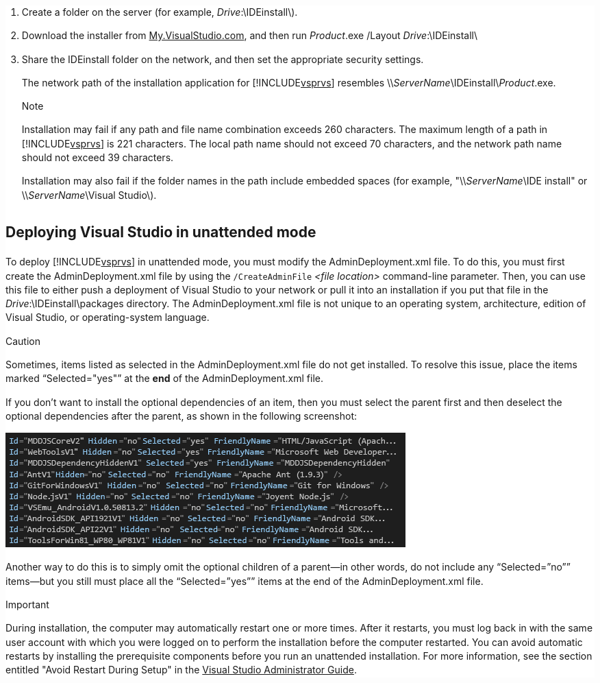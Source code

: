 1.  Create a folder on the server (for example, *Drive*:\IDEinstall\\).  
  
2.  Download the installer from [My.VisualStudio.com](https://my.visualstudio.com/downloads?q=visual%20studio%20enterprise%202015), and then run *Product*.exe /Layout *Drive*:\IDEinstall\  
  
3.  Share the IDEinstall folder on the network, and then set the appropriate security settings.  
  
     The network path of the installation application for [!INCLUDE[vsprvs](../dv_TeamTestALM/includes/vsprvs_md.md)] resembles \\\\*ServerName*\IDEinstall\\*Product*.exe.  
  
    > [!NOTE]
    >  Installation may fail if any path and file name combination exceeds 260 characters. The maximum length of a path in [!INCLUDE[vsprvs](../dv_TeamTestALM/includes/vsprvs_md.md)] is 221 characters.  The local path name should not exceed 70 characters, and the network path name should not exceed 39 characters.  
  
     Installation may also fail if the folder names in the path include embedded spaces (for example, "\\\\*ServerName*\IDE install" or \\\\*ServerName*\Visual Studio\\).  
  
## Deploying Visual Studio in unattended mode  
 To deploy [!INCLUDE[vsprvs](../dv_TeamTestALM/includes/vsprvs_md.md)] in unattended mode, you must modify the AdminDeployment.xml file. To do this, you must first create the AdminDeployment.xml file by using the `/CreateAdminFile` *\<file location>* command-line parameter. Then, you can use this file to either push a deployment of Visual Studio to your network or pull it into an installation if you put that file in the *Drive*:\IDEinstall\packages directory. The AdminDeployment.xml file is not unique to an operating system, architecture, edition of Visual Studio, or operating-system language.  
  
> [!CAUTION]
>  Sometimes, items listed as selected in the AdminDeployment.xml file do not get installed. To resolve this issue, place the items marked “Selected="yes"” at the **end** of the AdminDeployment.xml file.  
>   
>  If you don’t want to install the optional dependencies of an item, then you must select the parent first and then deselect the optional dependencies after the parent, as shown in the following screenshot:  
>   
>  ![Installation items at the end of the AdminDeployment.xml file](../VS_Installing/media/vs2015_install_endoffileadmindeploy.PNG "vs2015_Install_EndOfFileAdminDeploy")  
>   
>  Another way to do this is to simply omit the optional children of a parent—in other words, do not include any “Selected=”no”” items—but you still must place all the “Selected=”yes”” items at the end of the AdminDeployment.xml file.  
  
> [!IMPORTANT]
>  During installation, the computer may automatically restart one or more times. After it restarts, you must log back in with the same user account with which you were logged on to perform the installation before the computer restarted. You can avoid automatic restarts by installing the prerequisite components before you run an unattended installation. For more information, see the section entitled "Avoid Restart During Setup" in the [Visual Studio Administrator Guide](../VS_Installing/visual-studio-administrator-guide.md).  
  